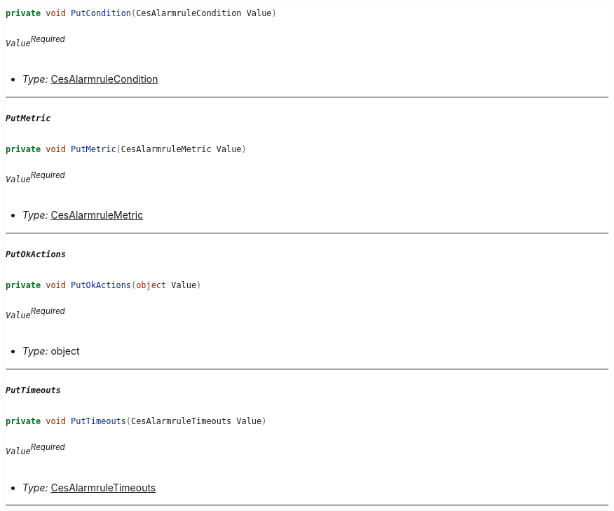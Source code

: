 ```csharp
private void PutCondition(CesAlarmruleCondition Value)
```

###### `Value`<sup>Required</sup> <a name="Value" id="@cdktf/provider-opentelekomcloud.cesAlarmrule.CesAlarmrule.putCondition.parameter.value"></a>

- *Type:* <a href="#@cdktf/provider-opentelekomcloud.cesAlarmrule.CesAlarmruleCondition">CesAlarmruleCondition</a>

---

##### `PutMetric` <a name="PutMetric" id="@cdktf/provider-opentelekomcloud.cesAlarmrule.CesAlarmrule.putMetric"></a>

```csharp
private void PutMetric(CesAlarmruleMetric Value)
```

###### `Value`<sup>Required</sup> <a name="Value" id="@cdktf/provider-opentelekomcloud.cesAlarmrule.CesAlarmrule.putMetric.parameter.value"></a>

- *Type:* <a href="#@cdktf/provider-opentelekomcloud.cesAlarmrule.CesAlarmruleMetric">CesAlarmruleMetric</a>

---

##### `PutOkActions` <a name="PutOkActions" id="@cdktf/provider-opentelekomcloud.cesAlarmrule.CesAlarmrule.putOkActions"></a>

```csharp
private void PutOkActions(object Value)
```

###### `Value`<sup>Required</sup> <a name="Value" id="@cdktf/provider-opentelekomcloud.cesAlarmrule.CesAlarmrule.putOkActions.parameter.value"></a>

- *Type:* object

---

##### `PutTimeouts` <a name="PutTimeouts" id="@cdktf/provider-opentelekomcloud.cesAlarmrule.CesAlarmrule.putTimeouts"></a>

```csharp
private void PutTimeouts(CesAlarmruleTimeouts Value)
```

###### `Value`<sup>Required</sup> <a name="Value" id="@cdktf/provider-opentelekomcloud.cesAlarmrule.CesAlarmrule.putTimeouts.parameter.value"></a>

- *Type:* <a href="#@cdktf/provider-opentelekomcloud.cesAlarmrule.CesAlarmruleTimeouts">CesAlarmruleTimeouts</a>

---